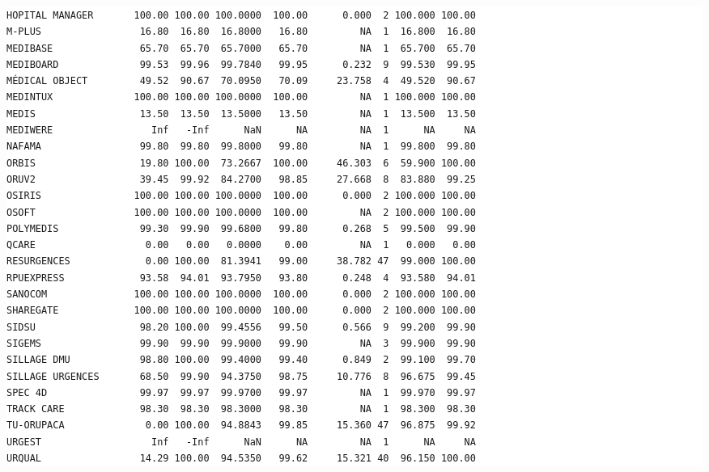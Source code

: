 ```
HOPITAL MANAGER       100.00 100.00 100.0000  100.00      0.000  2 100.000 100.00
M-PLUS                 16.80  16.80  16.8000   16.80         NA  1  16.800  16.80
MEDIBASE               65.70  65.70  65.7000   65.70         NA  1  65.700  65.70
MEDIBOARD              99.53  99.96  99.7840   99.95      0.232  9  99.530  99.95
MÉDICAL OBJECT         49.52  90.67  70.0950   70.09     23.758  4  49.520  90.67
MEDINTUX              100.00 100.00 100.0000  100.00         NA  1 100.000 100.00
MEDIS                  13.50  13.50  13.5000   13.50         NA  1  13.500  13.50
MEDIWERE                 Inf   -Inf      NaN      NA         NA  1      NA     NA
NAFAMA                 99.80  99.80  99.8000   99.80         NA  1  99.800  99.80
ORBIS                  19.80 100.00  73.2667  100.00     46.303  6  59.900 100.00
ORUV2                  39.45  99.92  84.2700   98.85     27.668  8  83.880  99.25
OSIRIS                100.00 100.00 100.0000  100.00      0.000  2 100.000 100.00
OSOFT                 100.00 100.00 100.0000  100.00         NA  2 100.000 100.00
POLYMEDIS              99.30  99.90  99.6800   99.80      0.268  5  99.500  99.90
QCARE                   0.00   0.00   0.0000    0.00         NA  1   0.000   0.00
RESURGENCES             0.00 100.00  81.3941   99.00     38.782 47  99.000 100.00
RPUEXPRESS             93.58  94.01  93.7950   93.80      0.248  4  93.580  94.01
SANOCOM               100.00 100.00 100.0000  100.00      0.000  2 100.000 100.00
SHAREGATE             100.00 100.00 100.0000  100.00      0.000  2 100.000 100.00
SIDSU                  98.20 100.00  99.4556   99.50      0.566  9  99.200  99.90
SIGEMS                 99.90  99.90  99.9000   99.90         NA  3  99.900  99.90
SILLAGE DMU            98.80 100.00  99.4000   99.40      0.849  2  99.100  99.70
SILLAGE URGENCES       68.50  99.90  94.3750   98.75     10.776  8  96.675  99.45
SPEC 4D                99.97  99.97  99.9700   99.97         NA  1  99.970  99.97
TRACK CARE             98.30  98.30  98.3000   98.30         NA  1  98.300  98.30
TU-ORUPACA              0.00 100.00  94.8843   99.85     15.360 47  96.875  99.92
URGEST                   Inf   -Inf      NaN      NA         NA  1      NA     NA
URQUAL                 14.29 100.00  94.5350   99.62     15.321 40  96.150 100.00
```
